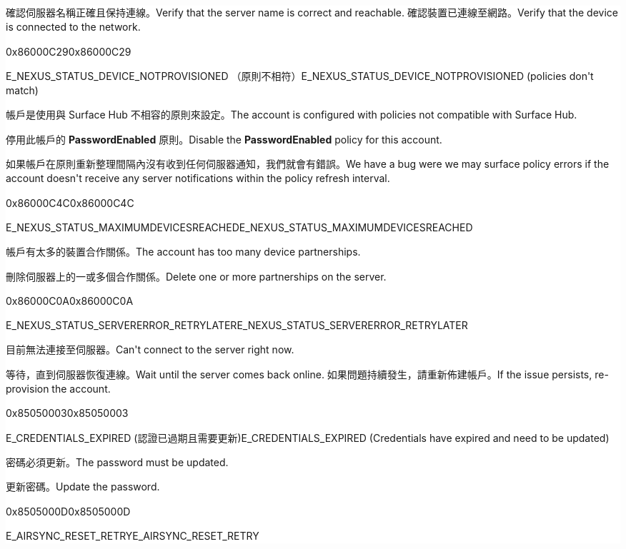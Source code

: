 <td align="left"><p><span data-ttu-id="c62e7-257">確認伺服器名稱正確且保持連線。</span><span class="sxs-lookup"><span data-stu-id="c62e7-257">Verify that the server name is correct and reachable.</span></span> <span data-ttu-id="c62e7-258">確認裝置已連線至網路。</span><span class="sxs-lookup"><span data-stu-id="c62e7-258">Verify that the device is connected to the network.</span></span></p></td>
</tr>
<tr class="odd">
<td align="left"><p><span data-ttu-id="c62e7-259">0x86000C29</span><span class="sxs-lookup"><span data-stu-id="c62e7-259">0x86000C29</span></span></p></td>
<td align="left"><p><span data-ttu-id="c62e7-260">E_NEXUS_STATUS_DEVICE_NOTPROVISIONED （原則不相符）</span><span class="sxs-lookup"><span data-stu-id="c62e7-260">E_NEXUS_STATUS_DEVICE_NOTPROVISIONED (policies don't match)</span></span></p></td>
<td align="left"><p><span data-ttu-id="c62e7-261">帳戶是使用與 Surface Hub 不相容的原則來設定。</span><span class="sxs-lookup"><span data-stu-id="c62e7-261">The account is configured with policies not compatible with Surface Hub.</span></span></p></td>
<td align="left"><p><span data-ttu-id="c62e7-262">停用此帳戶的 <strong>PasswordEnabled</strong> 原則。</span><span class="sxs-lookup"><span data-stu-id="c62e7-262">Disable the <strong>PasswordEnabled</strong> policy for this account.</span></span></p>
<p><span data-ttu-id="c62e7-263">如果帳戶在原則重新整理間隔內沒有收到任何伺服器通知，我們就會有錯誤。</span><span class="sxs-lookup"><span data-stu-id="c62e7-263">We have a bug were we may surface policy errors if the account doesn't receive any server notifications within the policy refresh interval.</span></span></p></td>
</tr>
<tr class="even">
<td align="left"><p><span data-ttu-id="c62e7-264">0x86000C4C</span><span class="sxs-lookup"><span data-stu-id="c62e7-264">0x86000C4C</span></span></p></td>
<td align="left"><p><span data-ttu-id="c62e7-265">E_NEXUS_STATUS_MAXIMUMDEVICESREACHED</span><span class="sxs-lookup"><span data-stu-id="c62e7-265">E_NEXUS_STATUS_MAXIMUMDEVICESREACHED</span></span></p></td>
<td align="left"><p><span data-ttu-id="c62e7-266">帳戶有太多的裝置合作關係。</span><span class="sxs-lookup"><span data-stu-id="c62e7-266">The account has too many device partnerships.</span></span></p></td>
<td align="left"><p><span data-ttu-id="c62e7-267">刪除伺服器上的一或多個合作關係。</span><span class="sxs-lookup"><span data-stu-id="c62e7-267">Delete one or more partnerships on the server.</span></span></p></td>
</tr>
<tr class="odd">
<td align="left"><p><span data-ttu-id="c62e7-268">0x86000C0A</span><span class="sxs-lookup"><span data-stu-id="c62e7-268">0x86000C0A</span></span></p></td>
<td align="left"><p><span data-ttu-id="c62e7-269">E_NEXUS_STATUS_SERVERERROR_RETRYLATER</span><span class="sxs-lookup"><span data-stu-id="c62e7-269">E_NEXUS_STATUS_SERVERERROR_RETRYLATER</span></span></p></td>
<td align="left"><p><span data-ttu-id="c62e7-270">目前無法連接至伺服器。</span><span class="sxs-lookup"><span data-stu-id="c62e7-270">Can't connect to the server right now.</span></span></p></td>
<td align="left"><p><span data-ttu-id="c62e7-271">等待，直到伺服器恢復連線。</span><span class="sxs-lookup"><span data-stu-id="c62e7-271">Wait until the server comes back online.</span></span> <span data-ttu-id="c62e7-272">如果問題持續發生，請重新佈建帳戶。</span><span class="sxs-lookup"><span data-stu-id="c62e7-272">If the issue persists, re-provision the account.</span></span></p></td>
</tr>
<tr class="even">
<td align="left"><p><span data-ttu-id="c62e7-273">0x85050003</span><span class="sxs-lookup"><span data-stu-id="c62e7-273">0x85050003</span></span></p></td>
<td align="left"><p><span data-ttu-id="c62e7-274">E_CREDENTIALS_EXPIRED (認證已過期且需要更新)</span><span class="sxs-lookup"><span data-stu-id="c62e7-274">E_CREDENTIALS_EXPIRED (Credentials have expired and need to be updated)</span></span></p></td>
<td align="left"><p><span data-ttu-id="c62e7-275">密碼必須更新。</span><span class="sxs-lookup"><span data-stu-id="c62e7-275">The password must be updated.</span></span></p></td>
<td align="left"><p><span data-ttu-id="c62e7-276">更新密碼。</span><span class="sxs-lookup"><span data-stu-id="c62e7-276">Update the password.</span></span></p></td>
</tr>
<tr class="odd">
<td align="left"><p><span data-ttu-id="c62e7-277">0x8505000D</span><span class="sxs-lookup"><span data-stu-id="c62e7-277">0x8505000D</span></span></p></td>
<td align="left"><p><span data-ttu-id="c62e7-278">E_AIRSYNC_RESET_RETRY</span><span class="sxs-lookup"><span data-stu-id="c62e7-278">E_AIRSYNC_RESET_RETRY</span></span></p></td>